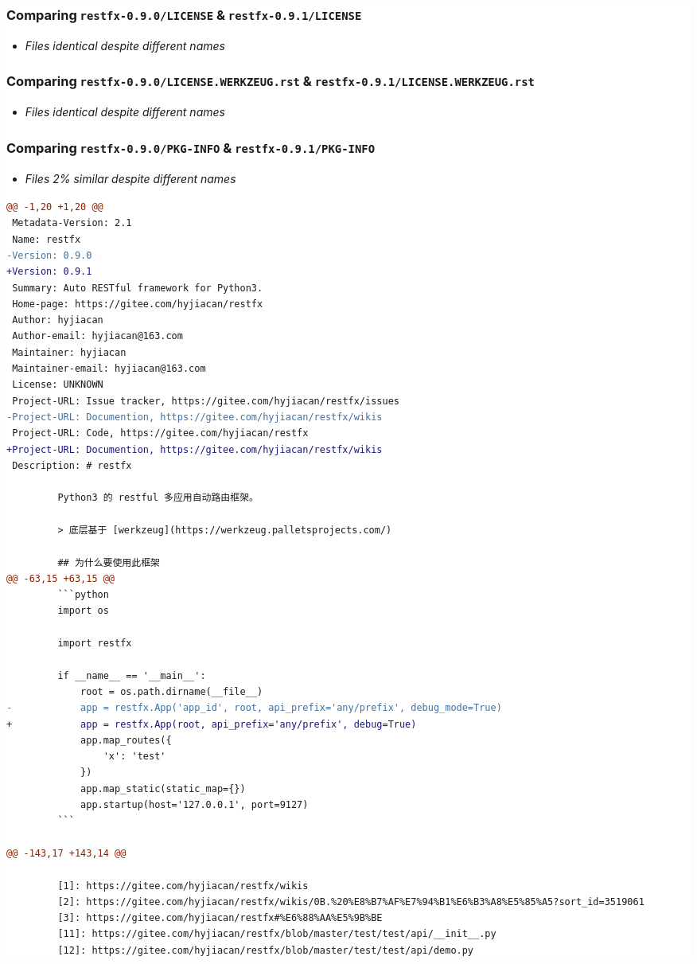 ### Comparing `restfx-0.9.0/LICENSE` & `restfx-0.9.1/LICENSE`

 * *Files identical despite different names*

### Comparing `restfx-0.9.0/LICENSE.WERKZEUG.rst` & `restfx-0.9.1/LICENSE.WERKZEUG.rst`

 * *Files identical despite different names*

### Comparing `restfx-0.9.0/PKG-INFO` & `restfx-0.9.1/PKG-INFO`

 * *Files 2% similar despite different names*

```diff
@@ -1,20 +1,20 @@
 Metadata-Version: 2.1
 Name: restfx
-Version: 0.9.0
+Version: 0.9.1
 Summary: Auto RESTful framework for Python3.
 Home-page: https://gitee.com/hyjiacan/restfx
 Author: hyjiacan
 Author-email: hyjiacan@163.com
 Maintainer: hyjiacan
 Maintainer-email: hyjiacan@163.com
 License: UNKNOWN
 Project-URL: Issue tracker, https://gitee.com/hyjiacan/restfx/issues
-Project-URL: Documention, https://gitee.com/hyjiacan/restfx/wikis
 Project-URL: Code, https://gitee.com/hyjiacan/restfx
+Project-URL: Documention, https://gitee.com/hyjiacan/restfx/wikis
 Description: # restfx
         
         Python3 的 restful 多应用自动路由框架。
         
         > 底层基于 [werkzeug](https://werkzeug.palletsprojects.com/)
         
         ## 为什么要使用此框架
@@ -63,15 +63,15 @@
         ```python
         import os
         
         import restfx
         
         if __name__ == '__main__':
             root = os.path.dirname(__file__)
-            app = restfx.App('app_id', root, api_prefix='any/prefix', debug_mode=True)
+            app = restfx.App(root, api_prefix='any/prefix', debug=True)
             app.map_routes({
                 'x': 'test'
             })
             app.map_static(static_map={})
             app.startup(host='127.0.0.1', port=9127)
         ```
         
@@ -143,17 +143,14 @@
         
         [1]: https://gitee.com/hyjiacan/restfx/wikis
         [2]: https://gitee.com/hyjiacan/restfx/wikis/0B.%20%E8%B7%AF%E7%94%B1%E6%B3%A8%E5%85%A5?sort_id=3519061
         [3]: https://gitee.com/hyjiacan/restfx#%E6%88%AA%E5%9B%BE
         [11]: https://gitee.com/hyjiacan/restfx/blob/master/test/test/api/__init__.py
         [12]: https://gitee.com/hyjiacan/restfx/blob/master/test/test/api/demo.py
```